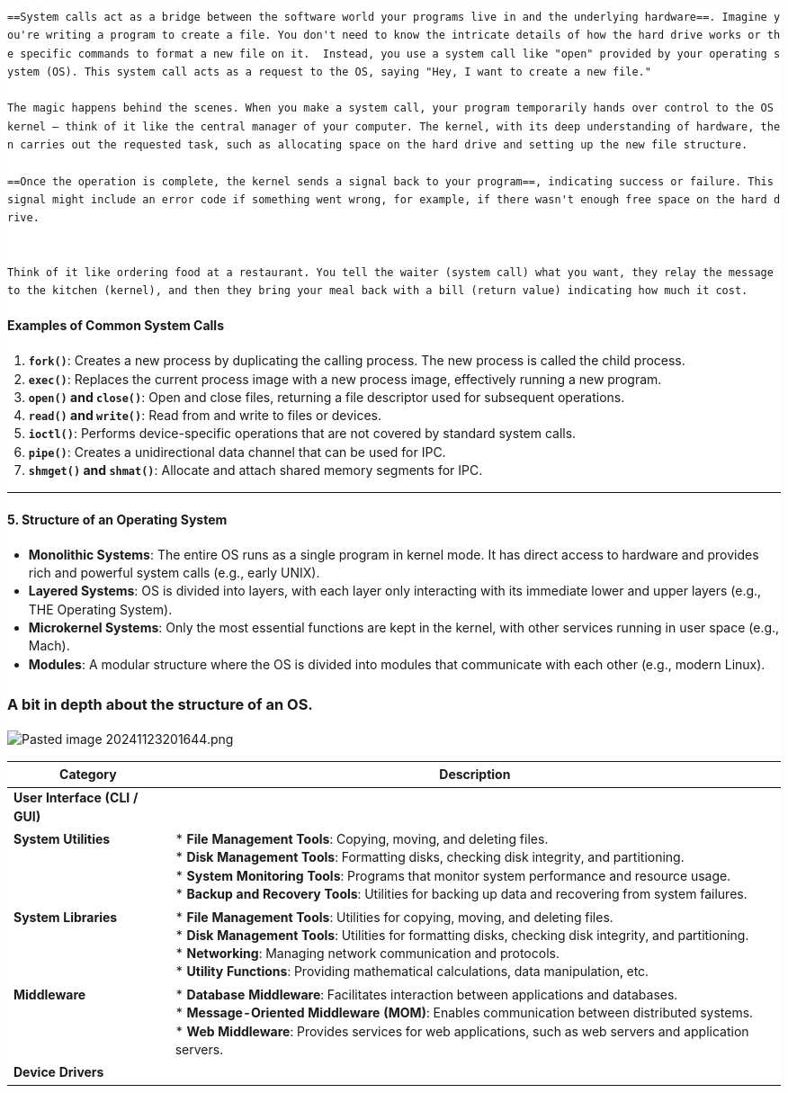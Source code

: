 	==System calls act as a bridge between the software world your programs live in and the underlying hardware==. Imagine you're writing a program to create a file. You don't need to know the intricate details of how the hard drive works or the specific commands to format a new file on it.  Instead, you use a system call like "open" provided by your operating system (OS). This system call acts as a request to the OS, saying "Hey, I want to create a new file."

	The magic happens behind the scenes. When you make a system call, your program temporarily hands over control to the OS kernel – think of it like the central manager of your computer. The kernel, with its deep understanding of hardware, then carries out the requested task, such as allocating space on the hard drive and setting up the new file structure.

	==Once the operation is complete, the kernel sends a signal back to your program==, indicating success or failure. This signal might include an error code if something went wrong, for example, if there wasn't enough free space on the hard drive. 


	Think of it like ordering food at a restaurant. You tell the waiter (system call) what you want, they relay the message to the kitchen (kernel), and then they bring your meal back with a bill (return value) indicating how much it cost.

#### **Examples of Common System Calls**

1. **`fork()`**: Creates a new process by duplicating the calling process. The new process is called the child process.
2. **`exec()`**: Replaces the current process image with a new process image, effectively running a new program.
3. **`open()` and `close()`**: Open and close files, returning a file descriptor used for subsequent operations.
4. **`read()` and `write()`**: Read from and write to files or devices.
5. **`ioctl()`**: Performs device-specific operations that are not covered by standard system calls.
6. **`pipe()`**: Creates a unidirectional data channel that can be used for IPC.
7. **`shmget()` and `shmat()`**: Allocate and attach shared memory segments for IPC.

---
#### **5. Structure of an Operating System**

- **Monolithic Systems**: The entire OS runs as a single program in kernel mode. It has direct access to hardware and provides rich and powerful system calls (e.g., early UNIX).
- **Layered Systems**: OS is divided into layers, with each layer only interacting with its immediate lower and upper layers (e.g., THE Operating System).
- **Microkernel Systems**: Only the most essential functions are kept in the kernel, with other services running in user space (e.g., Mach).
- **Modules**: A modular structure where the OS is divided into modules that communicate with each other (e.g., modern Linux).

### A bit in depth about the structure of an OS.

![Pasted image 20241123201644.png](/img/user/media/Pasted%20image%2020241123201644.png)


| Category                       | Description                                                                                                                                                                                                                                                                                                                                                                |
| ------------------------------ | -------------------------------------------------------------------------------------------------------------------------------------------------------------------------------------------------------------------------------------------------------------------------------------------------------------------------------------------------------------------------- |
| **User Interface (CLI / GUI)** |                                                                                                                                                                                                                                                                                                                                                                            |
| **System Utilities**           | * **File Management Tools**: Copying, moving, and deleting files.  <br>* **Disk Management Tools**: Formatting disks, checking disk integrity, and partitioning.  <br>* **System Monitoring Tools**: Programs that monitor system performance and resource usage.  <br>* **Backup and Recovery Tools**: Utilities for backing up data and recovering from system failures. |
| **System Libraries**           | * **File Management Tools**: Utilities for copying, moving, and deleting files.  <br>* **Disk Management Tools**: Utilities for formatting disks, checking disk integrity, and partitioning.  <br>* **Networking**: Managing network communication and protocols.  <br>* **Utility Functions**: Providing mathematical calculations, data manipulation, etc.               |
| **Middleware**                 | * **Database Middleware**: Facilitates interaction between applications and databases.  <br>* **Message-Oriented Middleware (MOM)**: Enables communication between distributed systems.  <br>* **Web Middleware**: Provides services for web applications, such as web servers and application servers.                                                                    |
| **Device Drivers**             |                                                                                                                                                                                                                                                                                                                                                                            |